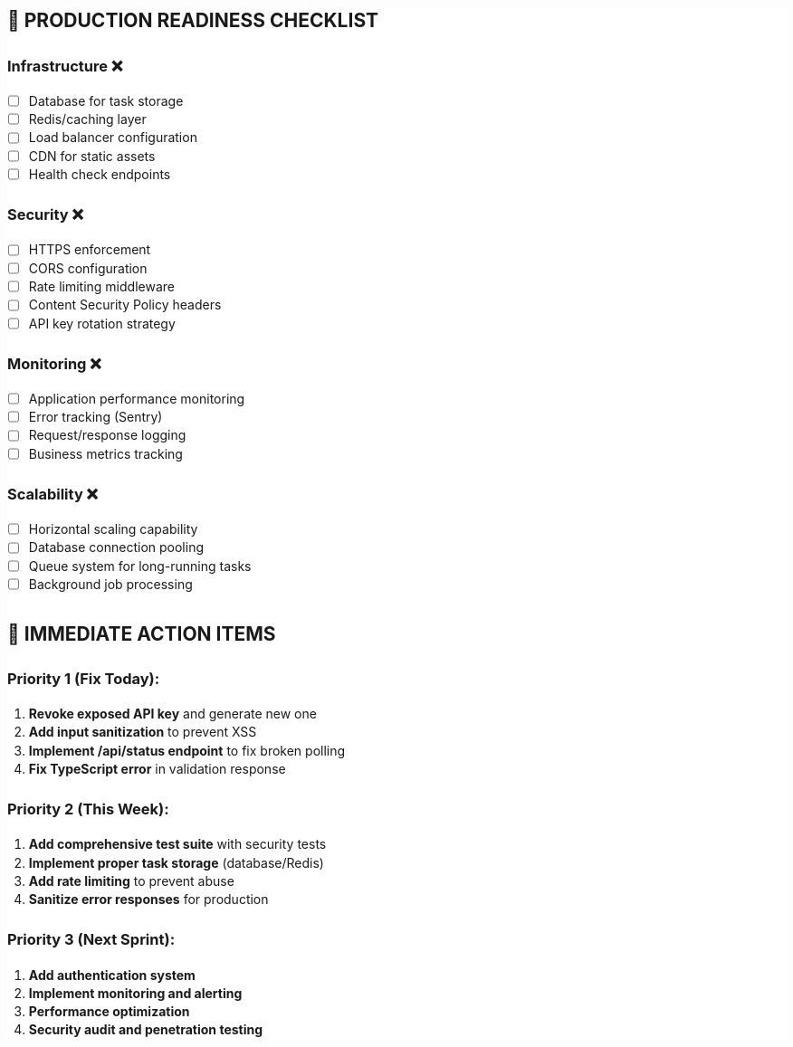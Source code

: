 ## 🚀 PRODUCTION READINESS CHECKLIST

### Infrastructure ❌
- [ ] Database for task storage
- [ ] Redis/caching layer
- [ ] Load balancer configuration
- [ ] CDN for static assets
- [ ] Health check endpoints

### Security ❌
- [ ] HTTPS enforcement
- [ ] CORS configuration
- [ ] Rate limiting middleware
- [ ] Content Security Policy headers
- [ ] API key rotation strategy

### Monitoring ❌
- [ ] Application performance monitoring
- [ ] Error tracking (Sentry)
- [ ] Request/response logging
- [ ] Business metrics tracking

### Scalability ❌
- [ ] Horizontal scaling capability
- [ ] Database connection pooling
- [ ] Queue system for long-running tasks
- [ ] Background job processing

## 🎯 IMMEDIATE ACTION ITEMS

### Priority 1 (Fix Today):
1. **Revoke exposed API key** and generate new one
2. **Add input sanitization** to prevent XSS
3. **Implement /api/status endpoint** to fix broken polling
4. **Fix TypeScript error** in validation response

### Priority 2 (This Week):
1. **Add comprehensive test suite** with security tests
2. **Implement proper task storage** (database/Redis)
3. **Add rate limiting** to prevent abuse
4. **Sanitize error responses** for production

### Priority 3 (Next Sprint):
1. **Add authentication system**
2. **Implement monitoring and alerting**
3. **Performance optimization**
4. **Security audit and penetration testing**
